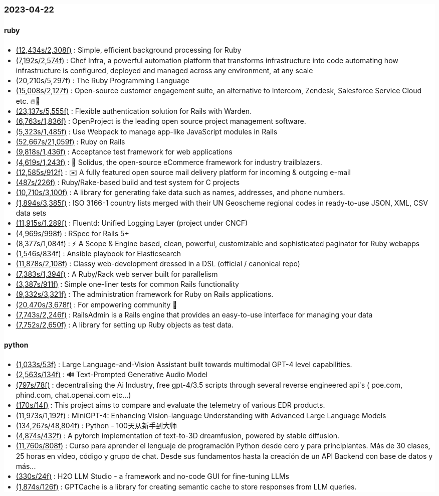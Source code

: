 ### 2023-04-22

#### ruby
* [ (12,434s/2,308f)](https://github.com/) : Simple, efficient background processing for Ruby
* [ (7,192s/2,574f)](https://github.com/) : Chef Infra, a powerful automation platform that transforms infrastructure into code automating how infrastructure is configured, deployed and managed across any environment, at any scale
* [ (20,210s/5,297f)](https://github.com/) : The Ruby Programming Language
* [ (15,008s/2,127f)](https://github.com/) : Open-source customer engagement suite, an alternative to Intercom, Zendesk, Salesforce Service Cloud etc. 🔥💬
* [ (23,137s/5,555f)](https://github.com/) : Flexible authentication solution for Rails with Warden.
* [ (6,763s/1,836f)](https://github.com/) : OpenProject is the leading open source project management software.
* [ (5,323s/1,485f)](https://github.com/) : Use Webpack to manage app-like JavaScript modules in Rails
* [ (52,667s/21,059f)](https://github.com/) : Ruby on Rails
* [ (9,818s/1,436f)](https://github.com/) : Acceptance test framework for web applications
* [ (4,619s/1,243f)](https://github.com/) : 🛒 Solidus, the open-source eCommerce framework for industry trailblazers.
* [ (12,585s/912f)](https://github.com/) : ✉️ A fully featured open source mail delivery platform for incoming & outgoing e-mail
* [ (487s/226f)](https://github.com/) : Ruby/Rake-based build and test system for C projects
* [ (10,710s/3,100f)](https://github.com/) : A library for generating fake data such as names, addresses, and phone numbers.
* [ (1,894s/3,385f)](https://github.com/) : ISO 3166-1 country lists merged with their UN Geoscheme regional codes in ready-to-use JSON, XML, CSV data sets
* [ (11,915s/1,289f)](https://github.com/) : Fluentd: Unified Logging Layer (project under CNCF)
* [ (4,969s/998f)](https://github.com/) : RSpec for Rails 5+
* [ (8,377s/1,084f)](https://github.com/) : ⚡ A Scope & Engine based, clean, powerful, customizable and sophisticated paginator for Ruby webapps
* [ (1,546s/834f)](https://github.com/) : Ansible playbook for Elasticsearch
* [ (11,878s/2,108f)](https://github.com/) : Classy web-development dressed in a DSL (official / canonical repo)
* [ (7,383s/1,394f)](https://github.com/) : A Ruby/Rack web server built for parallelism
* [ (3,387s/911f)](https://github.com/) : Simple one-liner tests for common Rails functionality
* [ (9,332s/3,321f)](https://github.com/) : The administration framework for Ruby on Rails applications.
* [ (20,470s/3,678f)](https://github.com/) : For empowering community 🌱
* [ (7,743s/2,246f)](https://github.com/) : RailsAdmin is a Rails engine that provides an easy-to-use interface for managing your data
* [ (7,752s/2,650f)](https://github.com/) : A library for setting up Ruby objects as test data.

#### python
* [ (1,033s/53f)](https://github.com/) : Large Language-and-Vision Assistant built towards multimodal GPT-4 level capabilities.
* [ (2,563s/134f)](https://github.com/) : 🔊 Text-Prompted Generative Audio Model
* [ (797s/78f)](https://github.com/) : decentralising the Ai Industry, free gpt-4/3.5 scripts through several reverse engineered api's ( poe.com, phind.com, chat.openai.com etc...)
* [ (170s/14f)](https://github.com/) : This project aims to compare and evaluate the telemetry of various EDR products.
* [ (11,973s/1,192f)](https://github.com/) : MiniGPT-4: Enhancing Vision-language Understanding with Advanced Large Language Models
* [ (134,267s/48,804f)](https://github.com/) : Python - 100天从新手到大师
* [ (4,874s/432f)](https://github.com/) : A pytorch implementation of text-to-3D dreamfusion, powered by stable diffusion.
* [ (11,760s/808f)](https://github.com/) : Curso para aprender el lenguaje de programación Python desde cero y para principiantes. Más de 30 clases, 25 horas en vídeo, código y grupo de chat. Desde sus fundamentos hasta la creación de un API Backend con base de datos y más...
* [ (330s/24f)](https://github.com/) : H2O LLM Studio - a framework and no-code GUI for fine-tuning LLMs
* [ (1,874s/126f)](https://github.com/) : GPTCache is a library for creating semantic cache to store responses from LLM queries.